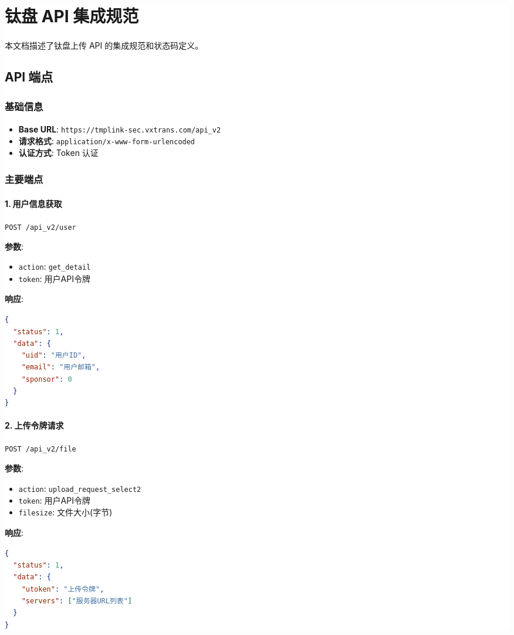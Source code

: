 # 钛盘 API 集成规范

本文档描述了钛盘上传 API 的集成规范和状态码定义。

## API 端点

### 基础信息
- **Base URL**: `https://tmplink-sec.vxtrans.com/api_v2`
- **请求格式**: `application/x-www-form-urlencoded`
- **认证方式**: Token 认证

### 主要端点

#### 1. 用户信息获取
```
POST /api_v2/user
```
**参数**:
- `action`: `get_detail`
- `token`: 用户API令牌

**响应**:
```json
{
  "status": 1,
  "data": {
    "uid": "用户ID",
    "email": "用户邮箱",
    "sponsor": 0
  }
}
```

#### 2. 上传令牌请求
```
POST /api_v2/file
```
**参数**:
- `action`: `upload_request_select2`
- `token`: 用户API令牌
- `filesize`: 文件大小(字节)

**响应**:
```json
{
  "status": 1,
  "data": {
    "utoken": "上传令牌",
    "servers": ["服务器URL列表"]
  }
}
```
